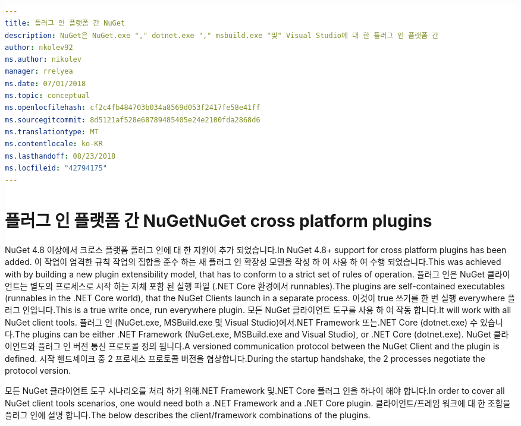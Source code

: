 ```yaml
---
title: 플러그 인 플랫폼 간 NuGet
description: NuGet은 NuGet.exe "," dotnet.exe "," msbuild.exe "및" Visual Studio에 대 한 플러그 인 플랫폼 간
author: nkolev92
ms.author: nikolev
manager: rrelyea
ms.date: 07/01/2018
ms.topic: conceptual
ms.openlocfilehash: cf2c4fb484703b034a8569d053f2417fe58e41ff
ms.sourcegitcommit: 8d5121af528e68789485405e24e2100fda2868d6
ms.translationtype: MT
ms.contentlocale: ko-KR
ms.lasthandoff: 08/23/2018
ms.locfileid: "42794175"
---
```

# <a name="nuget-cross-platform-plugins"></a><span data-ttu-id="6fe52-103">플러그 인 플랫폼 간 NuGet</span><span class="sxs-lookup"><span data-stu-id="6fe52-103">NuGet cross platform plugins</span></span>

<span data-ttu-id="6fe52-104">NuGet 4.8 이상에서 크로스 플랫폼 플러그 인에 대 한 지원이 추가 되었습니다.</span><span class="sxs-lookup"><span data-stu-id="6fe52-104">In NuGet 4.8+ support for cross platform plugins has been added.</span></span>
<span data-ttu-id="6fe52-105">이 작업이 엄격한 규칙 작업의 집합을 준수 하는 새 플러그 인 확장성 모델을 작성 하 여 사용 하 여 수행 되었습니다.</span><span class="sxs-lookup"><span data-stu-id="6fe52-105">This was achieved with by building a new plugin extensibility model, that has to conform to a strict set of rules of operation.</span></span>
<span data-ttu-id="6fe52-106">플러그 인은 NuGet 클라이언트는 별도의 프로세스로 시작 하는 자체 포함 된 실행 파일 (.NET Core 환경에서 runnables).</span><span class="sxs-lookup"><span data-stu-id="6fe52-106">The plugins are self-contained executables (runnables in the .NET Core world), that the NuGet Clients launch in a separate process.</span></span>
<span data-ttu-id="6fe52-107">이것이 true 쓰기를 한 번 실행 everywhere 플러그 인입니다.</span><span class="sxs-lookup"><span data-stu-id="6fe52-107">This is a true write once, run everywhere plugin.</span></span> <span data-ttu-id="6fe52-108">모든 NuGet 클라이언트 도구를 사용 하 여 작동 합니다.</span><span class="sxs-lookup"><span data-stu-id="6fe52-108">It will work with all NuGet client tools.</span></span>
<span data-ttu-id="6fe52-109">플러그 인 (NuGet.exe, MSBuild.exe 및 Visual Studio)에서.NET Framework 또는.NET Core (dotnet.exe) 수 있습니다.</span><span class="sxs-lookup"><span data-stu-id="6fe52-109">The plugins can be either .NET Framework (NuGet.exe, MSBuild.exe and Visual Studio), or .NET Core (dotnet.exe).</span></span>
<span data-ttu-id="6fe52-110">NuGet 클라이언트와 플러그 인 버전 통신 프로토콜 정의 됩니다.</span><span class="sxs-lookup"><span data-stu-id="6fe52-110">A versioned communication protocol between the NuGet Client and the plugin is defined.</span></span> <span data-ttu-id="6fe52-111">시작 핸드셰이크 중 2 프로세스 프로토콜 버전을 협상합니다.</span><span class="sxs-lookup"><span data-stu-id="6fe52-111">During the startup handshake, the 2 processes negotiate the protocol version.</span></span>

<span data-ttu-id="6fe52-112">모든 NuGet 클라이언트 도구 시나리오를 처리 하기 위해.NET Framework 및.NET Core 플러그 인을 하나이 해야 합니다.</span><span class="sxs-lookup"><span data-stu-id="6fe52-112">In order to cover all NuGet client tools scenarios, one would need both a .NET Framework and a .NET Core plugin.</span></span>
<span data-ttu-id="6fe52-113">클라이언트/프레임 워크에 대 한 조합을 플러그 인에 설명 합니다.</span><span class="sxs-lookup"><span data-stu-id="6fe52-113">The below describes the client/framework combinations of the plugins.</span></span>
